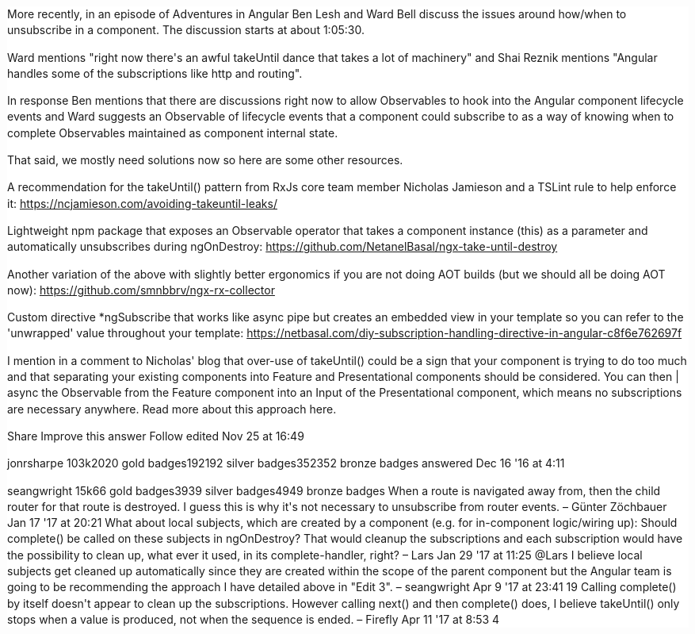 More recently, in an episode of Adventures in Angular Ben Lesh and Ward Bell discuss the issues around how/when to unsubscribe in a component. The discussion starts at about 1:05:30.

Ward mentions "right now there's an awful takeUntil dance that takes a lot of machinery" and Shai Reznik mentions "Angular handles some of the subscriptions like http and routing".

In response Ben mentions that there are discussions right now to allow Observables to hook into the Angular component lifecycle events and Ward suggests an Observable of lifecycle events that a component could subscribe to as a way of knowing when to complete Observables maintained as component internal state.

That said, we mostly need solutions now so here are some other resources.

A recommendation for the takeUntil() pattern from RxJs core team member Nicholas Jamieson and a TSLint rule to help enforce it: https://ncjamieson.com/avoiding-takeuntil-leaks/

Lightweight npm package that exposes an Observable operator that takes a component instance (this) as a parameter and automatically unsubscribes during ngOnDestroy: https://github.com/NetanelBasal/ngx-take-until-destroy

Another variation of the above with slightly better ergonomics if you are not doing AOT builds (but we should all be doing AOT now): https://github.com/smnbbrv/ngx-rx-collector

Custom directive *ngSubscribe that works like async pipe but creates an embedded view in your template so you can refer to the 'unwrapped' value throughout your template: https://netbasal.com/diy-subscription-handling-directive-in-angular-c8f6e762697f

I mention in a comment to Nicholas' blog that over-use of takeUntil() could be a sign that your component is trying to do too much and that separating your existing components into Feature and Presentational components should be considered. You can then | async the Observable from the Feature component into an Input of the Presentational component, which means no subscriptions are necessary anywhere. Read more about this approach here.

Share
Improve this answer
Follow
edited Nov 25 at 16:49

jonrsharpe
103k2020 gold badges192192 silver badges352352 bronze badges
answered Dec 16 '16 at 4:11

seangwright
15k66 gold badges3939 silver badges4949 bronze badges
When a route is navigated away from, then the child router for that route is destroyed. I guess this is why it's not necessary to unsubscribe from router events. – 
Günter Zöchbauer
 Jan 17 '17 at 20:21
What about local subjects, which are created by a component (e.g. for in-component logic/wiring up): Should complete() be called on these subjects in ngOnDestroy? That would cleanup the subscriptions and each subscription would have the possibility to clean up, what ever it used, in its complete-handler, right? – 
Lars
 Jan 29 '17 at 11:25
@Lars I believe local subjects get cleaned up automatically since they are created within the scope of the parent component but the Angular team is going to be recommending the approach I have detailed above in "Edit 3". – 
seangwright
 Apr 9 '17 at 23:41
19
Calling complete() by itself doesn't appear to clean up the subscriptions. However calling next() and then complete() does, I believe takeUntil() only stops when a value is produced, not when the sequence is ended. – 
Firefly
 Apr 11 '17 at 8:53
4